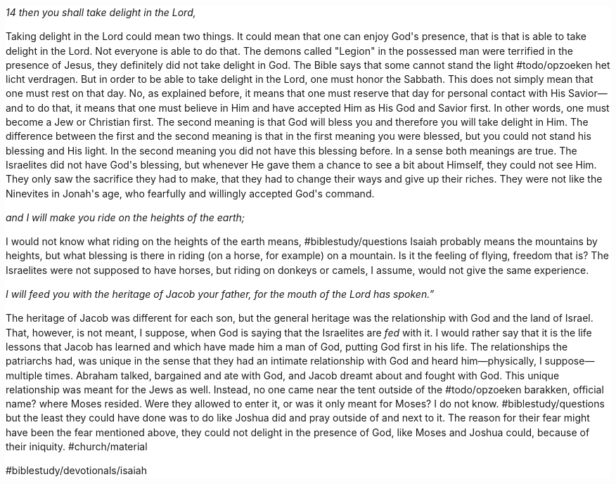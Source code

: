 *14 then you shall take delight in the Lord,*

Taking delight in the Lord could mean two things. It could mean that one can enjoy God's presence, that is that is able to take delight in the Lord. Not everyone is able to do that. The demons called "Legion" in the possessed man were terrified in the presence of Jesus, they definitely did not take delight in God. The Bible says that some cannot stand the light #todo/opzoeken  het licht verdragen. 
But in order to be able to take delight in the Lord, one must honor the Sabbath. This does not simply mean that one must rest on that day. No, as explained before, it means that one must reserve that day for personal contact with His Savior—and to do that, it means that one must believe in Him and have accepted Him as His God and Savior first. In other words, one must become a Jew or Christian first. 
The second meaning is that God will bless you and therefore you will take delight in Him. The difference between the first and the second meaning is that in the first meaning you were blessed, but you could not stand his blessing and His light. In the second meaning you did not have this blessing before. 
In a sense both meanings are true. The Israelites did not have God's blessing, but whenever He gave them a chance to see a bit about Himself, they could not see Him. They only saw the sacrifice they had to make, that they had to change their ways and give up their riches. They were not like the Ninevites in Jonah's age, who fearfully and willingly accepted God's command. 

*and I will make you ride on the heights of the earth;*

I would not know what riding on the heights of the earth means, #biblestudy/questions Isaiah probably means the mountains by heights, but what blessing is there in riding (on a horse, for example) on a mountain. Is it the feeling of flying, freedom that is? The Israelites were not supposed to have horses, but riding on donkeys or camels, I assume, would not give the same experience. 

*I will feed you with the heritage of Jacob your father,*
*for the mouth of the Lord has spoken.”*

The heritage of Jacob was different for each son, but the general heritage was the relationship with God and the land of Israel. That, however, is not meant, I suppose, when God is saying that the Israelites are *fed* with it. I would rather say that it is the life lessons that Jacob has learned and which have made him a man of God, putting God first in his life.
The relationships the patriarchs had, was unique in the sense that they had an intimate relationship with God and heard him—physically, I suppose—multiple times. Abraham talked, bargained and ate with God, and Jacob dreamt about and fought with God. 
This unique relationship was meant for the Jews as well. Instead, no one came near the tent outside of the #todo/opzoeken barakken, official name? 
where Moses resided. Were they allowed to enter it, or was it only meant for Moses? I do not know. #biblestudy/questions but the least they could have done was to do like Joshua did and pray outside of and next to it. The reason for their fear might have been the fear mentioned above, they could not delight in the presence of God, like Moses and Joshua could, because of their iniquity. #church/material



#biblestudy/devotionals/isaiah